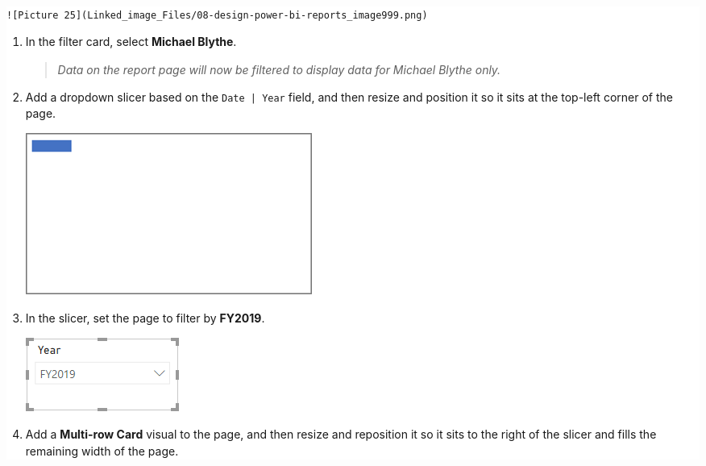    ![Picture 25](Linked_image_Files/08-design-power-bi-reports_image999.png)

1. In the filter card, select **Michael Blythe**.

    > _Data on the report page will now be filtered to display data for Michael Blythe only._

1. Add a dropdown slicer based on the `Date | Year` field, and then resize and position it so it sits at the top-left corner of the page.

    ![Picture 26](Linked_image_Files/08-design-power-bi-reports_image49.png)

1. In the slicer, set the page to filter by **FY2019**.

    ![Picture 27](Linked_image_Files/08-design-power-bi-reports_image50.png)

1. Add a **Multi-row Card** visual to the page, and then resize and reposition it so it sits to the right of the slicer and fills the remaining width of the page.
